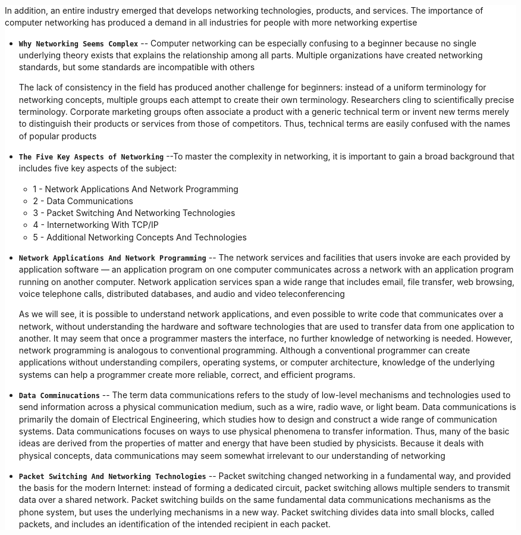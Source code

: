   In addition, an entire industry emerged that develops networking technologies, products, and services. The importance of computer networking has produced
a demand in all industries for people with more networking expertise

- __`Why Networking Seems Complex`__ -- Computer networking can be especially confusing to a beginner because no single
underlying theory exists that explains the relationship among all parts. Multiple organizations have created networking standards, but some standards are incompatible with
others

  The lack of consistency in the field has produced another challenge for beginners:
instead of a uniform terminology for networking concepts, multiple groups each attempt
to create their own terminology. Researchers cling to scientifically precise terminology.
Corporate marketing groups often associate a product with a generic technical term or
invent new terms merely to distinguish their products or services from those of competitors. Thus, technical terms are easily confused with the names of popular products

- __`The Five Key Aspects of Networking`__ --To master the complexity in networking, it is important to gain a broad background that includes five key aspects of the subject:
  - 1 - Network Applications And Network Programming
  - 2 - Data Communications
  - 3 - Packet Switching And Networking Technologies
  - 4 - Internetworking With TCP/IP
  - 5 - Additional Networking Concepts And Technologies
  
- __`Network Applications And Network Programming`__ -- The network services and facilities that users invoke are each provided by application software — an application program on one computer communicates across a network with an application program running on another computer. Network application
services span a wide range that includes email, file transfer, web browsing, voice telephone calls, distributed databases, and audio and video teleconferencing

  As we will see, it is possible to understand network applications, and even possible
to write code that communicates over a network, without understanding the hardware
and software technologies that are used to transfer data from one application to another.
It may seem that once a programmer masters the interface, no further knowledge of networking is needed. However, network programming is analogous to conventional programming. Although a conventional programmer can create applications without understanding compilers, operating systems, or computer architecture, knowledge of the
underlying systems can help a programmer create more reliable, correct, and efficient
programs.

- __`Data Comminucations`__ -- The term data communications refers to the study of low-level mechanisms and
technologies used to send information across a physical communication medium, such
as a wire, radio wave, or light beam. Data communications is primarily the domain of
Electrical Engineering, which studies how to design and construct a wide range of communication systems. Data communications focuses on ways to use physical phenomena
to transfer information. Thus, many of the basic ideas are derived from the properties
of matter and energy that have been studied by physicists. Because it deals with physical concepts, data communications may seem somewhat
irrelevant to our understanding of networking

- __`Packet Switching And Networking Technologies`__ -- Packet switching changed networking in a fundamental way, and
provided the basis for the modern Internet: instead of forming a dedicated circuit, packet switching allows multiple senders to transmit data over a shared network. Packet
switching builds on the same fundamental data communications mechanisms as the
phone system, but uses the underlying mechanisms in a new way. Packet switching
divides data into small blocks, called packets, and includes an identification of the intended recipient in each packet.

